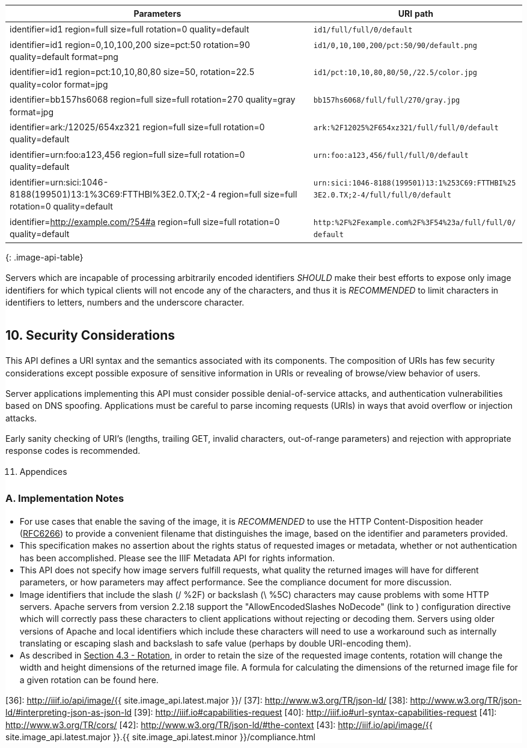 | Parameters | URI path |
| ---------- | -------- |
| identifier=id1 region=full size=full rotation=0 quality=default | `id1/full/full/0/default` |
| identifier=id1 region=0,10,100,200 size=pct:50 rotation=90 quality=default format=png | `id1/0,10,100,200/pct:50/90/default.png` |
| identifier=id1 region=pct:10,10,80,80 size=50, rotation=22.5 quality=color format=jpg | `id1/pct:10,10,80,80/50,/22.5/color.jpg` |
| identifier=bb157hs6068 region=full size=full rotation=270 quality=gray format=jpg | `bb157hs6068/full/full/270/gray.jpg` |
| identifier=ark:/12025/654xz321 region=full size=full rotation=0 quality=default | `ark:%2F12025%2F654xz321/full/full/0/default` |
| identifier=urn:foo:a123,456 region=full size=full rotation=0 quality=default | `urn:foo:a123,456/full/full/0/default` |
| identifier=urn:sici:1046-8188(199501)13:1%3C69:FTTHBI%3E2.0.TX;2-4 region=full size=full rotation=0 quality=default | `urn:sici:1046-8188(199501)13:1%253C69:FTTHBI%253E2.0.TX;2-4/full/full/0/default` |
| identifier=http://example.com/?54#a region=full size=full rotation=0 quality=default | `http:%2F%2Fexample.com%2F%3F54%23a/full/full/0/default` |
{: .image-api-table}

Servers which are incapable of processing arbitrarily encoded identifiers _SHOULD_ make their best efforts to expose only image identifiers for which typical clients will not encode any of the characters, and thus it is _RECOMMENDED_ to limit characters in identifiers to letters, numbers and the underscore character.

##  10. Security Considerations

This API defines a URI syntax and the semantics associated with its components. The composition of URIs has few security considerations except possible exposure of sensitive information in URIs or revealing of browse/view behavior of users.

Server applications implementing this API must consider possible denial-of-service attacks, and authentication vulnerabilities based on DNS spoofing. Applications must be careful to parse incoming requests (URIs) in ways that avoid overflow or injection attacks.

Early sanity checking of URI’s (lengths, trailing GET, invalid characters, out-of-range parameters) and rejection with appropriate response codes is recommended.

11. Appendices

###  A. Implementation Notes

  * For use cases that enable the saving of the image, it is _RECOMMENDED_ to use the HTTP Content-Disposition header ([RFC6266][33]) to provide a convenient filename that distinguishes the image, based on the identifier and parameters provided.
  * This specification makes no assertion about the rights status of requested images or metadata, whether or not authentication has been accomplished. Please see the IIIF Metadata API for rights information.
  * This API does not specify how image servers fulfill requests, what quality the returned images will have for different parameters, or how parameters may affect performance. See the compliance document for more discussion.
  * Image identifiers that include the slash (/ %2F) or backslash (\ %5C) characters may cause problems with some HTTP servers. Apache servers from version 2.2.18 support the "AllowEncodedSlashes NoDecode" (link to ) configuration directive which will correctly pass these characters to client applications without rejecting or decoding them. Servers using older versions of Apache and local identifiers which include these characters will need to use a workaround such as internally translating or escaping slash and backslash to safe value (perhaps by double URI-encoding them).
  * As described in [Section 4.3 - Rotation](#rotation), in order to retain the size of the requested image contents, rotation will change the width and height dimensions of the returned image file. A formula for calculating the dimensions of the returned image file for a given rotation can be found here.


   [1]: mailto:iiif-discuss%40googlegroups.com
   [25]: http://semver.org/
   [26]: http://tools.ietf.org/html/rfc6570
   [28]: http://library.stanford.edu/iiif/image-api/1.1/context.json
   [29]: http://www.json-ld.org/
   [30]: http://tools.ietf.org/html/rfc2617
   [31]: http://tools.ietf.org/html/rfc5988
   [32]: http://tools.ietf.org/html/rfc3986
   [33]: http://tools.ietf.org/html/rfc6266
   [34]: http://www.mellon.org/
   [35]: http://iiif.io/change-log.html
   [36]: http://iiif.io/api/image/{{ site.image_api.latest.major }}/
   [37]: http://www.w3.org/TR/json-ld/
   [38]: http://www.w3.org/TR/json-ld/#interpreting-json-as-json-ld
   [39]: http://iiif.io#capabilities-request
   [40]: http://iiif.io#url-syntax-capabilities-request
   [41]: http://www.w3.org/TR/cors/
   [42]: http://www.w3.org/TR/json-ld/#the-context
   [43]: http://iiif.io/api/image/{{ site.image_api.latest.major }}.{{ site.image_api.latest.minor }}/compliance.html